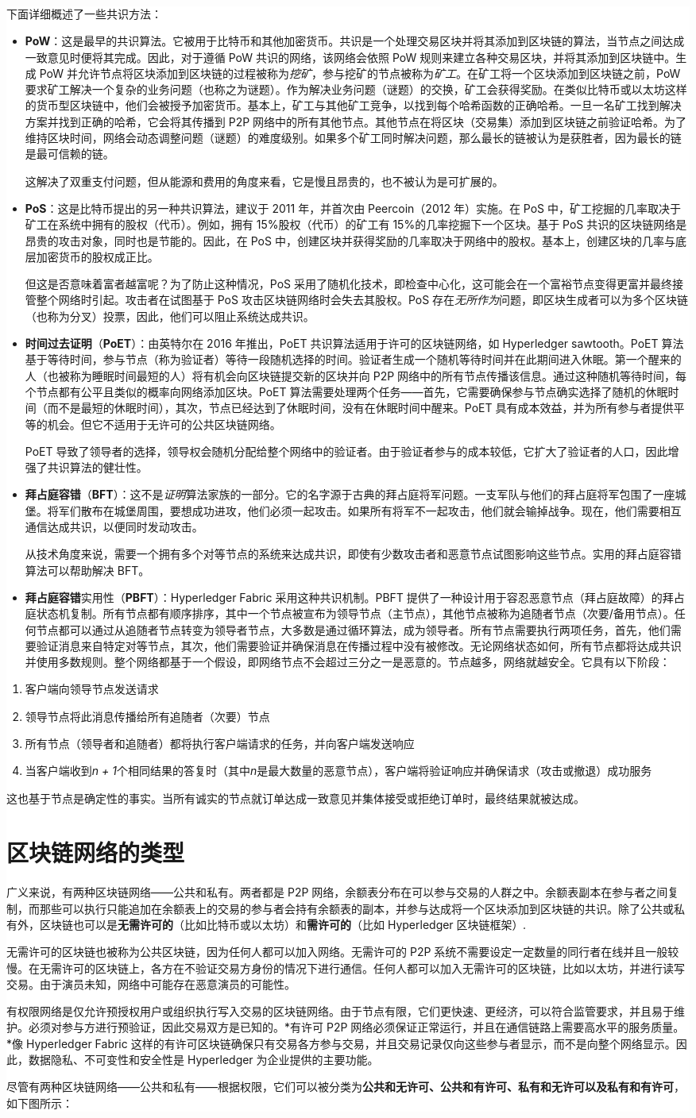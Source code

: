 下面详细概述了一些共识方法：

+   **PoW**：这是最早的共识算法。它被用于比特币和其他加密货币。共识是一个处理交易区块并将其添加到区块链的算法，当节点之间达成一致意见时便将其完成。因此，对于遵循 PoW 共识的网络，该网络会依照 PoW 规则来建立各种交易区块，并将其添加到区块链中。生成 PoW 并允许节点将区块添加到区块链的过程被称为*挖矿*，参与挖矿的节点被称为*矿工*。在矿工将一个区块添加到区块链之前，PoW 要求矿工解决一个复杂的业务问题（也称之为谜题）。作为解决业务问题（谜题）的交换，矿工会获得奖励。在类似比特币或以太坊这样的货币型区块链中，他们会被授予加密货币。基本上，矿工与其他矿工竞争，以找到每个哈希函数的正确哈希。一旦一名矿工找到解决方案并找到正确的哈希，它会将其传播到 P2P 网络中的所有其他节点。其他节点在将区块（交易集）添加到区块链之前验证哈希。为了维持区块时间，网络会动态调整问题（谜题）的难度级别。如果多个矿工同时解决问题，那么最长的链被认为是获胜者，因为最长的链是最可信赖的链。

    这解决了双重支付问题，但从能源和费用的角度来看，它是慢且昂贵的，也不被认为是可扩展的。

+   **PoS**：这是比特币提出的另一种共识算法，建议于 2011 年，并首次由 Peercoin（2012 年）实施。在 PoS 中，矿工挖掘的几率取决于矿工在系统中拥有的股权（代币）。例如，拥有 15%股权（代币）的矿工有 15%的几率挖掘下一个区块。基于 PoS 共识的区块链网络是昂贵的攻击对象，同时也是节能的。因此，在 PoS 中，创建区块并获得奖励的几率取决于网络中的股权。基本上，创建区块的几率与底层加密货币的股权成正比。

    但这是否意味着富者越富呢？为了防止这种情况，PoS 采用了随机化技术，即检查中心化，这可能会在一个富裕节点变得更富并最终接管整个网络时引起。攻击者在试图基于 PoS 攻击区块链网络时会失去其股权。PoS 存在*无所作为*问题，即区块生成者可以为多个区块链（也称为分叉）投票，因此，他们可以阻止系统达成共识。

+   **时间过去证明**（**PoET**）：由英特尔在 2016 年推出，PoET 共识算法适用于许可的区块链网络，如 Hyperledger sawtooth。PoET 算法基于等待时间，参与节点（称为验证者）等待一段随机选择的时间。验证者生成一个随机等待时间并在此期间进入休眠。第一个醒来的人（也被称为睡眠时间最短的人）将有机会向区块链提交新的区块并向 P2P 网络中的所有节点传播该信息。通过这种随机等待时间，每个节点都有公平且类似的概率向网络添加区块。PoET 算法需要处理两个任务——首先，它需要确保参与节点确实选择了随机的休眠时间（而不是最短的休眠时间），其次，节点已经达到了休眠时间，没有在休眠时间中醒来。PoET 具有成本效益，并为所有参与者提供平等的机会。但它不适用于无许可的公共区块链网络。

    PoET 导致了领导者的选择，领导权会随机分配给整个网络中的验证者。由于验证者参与的成本较低，它扩大了验证者的人口，因此增强了共识算法的健壮性。

+   **拜占庭容错**（**BFT**）：这不是*证明*算法家族的一部分。它的名字源于古典的拜占庭将军问题。一支军队与他们的拜占庭将军包围了一座城堡。将军们散布在城堡周围，要想成功进攻，他们必须一起攻击。如果所有将军不一起攻击，他们就会输掉战争。现在，他们需要相互通信达成共识，以便同时发动攻击。

    从技术角度来说，需要一个拥有多个对等节点的系统来达成共识，即使有少数攻击者和恶意节点试图影响这些节点。实用的拜占庭容错算法可以帮助解决 BFT。

+   **拜占庭容错**实用性（**PBFT**）：Hyperledger Fabric 采用这种共识机制。PBFT 提供了一种设计用于容忍恶意节点（拜占庭故障）的拜占庭状态机复制。所有节点都有顺序排序，其中一个节点被宣布为领导节点（主节点），其他节点被称为追随者节点（次要/备用节点）。任何节点都可以通过从追随者节点转变为领导者节点，大多数是通过循环算法，成为领导者。所有节点需要执行两项任务，首先，他们需要验证消息来自特定对等节点，其次，他们需要验证并确保消息在传播过程中没有被修改。无论网络状态如何，所有节点都将达成共识并使用多数规则。整个网络都基于一个假设，即网络节点不会超过三分之一是恶意的。节点越多，网络就越安全。它具有以下阶段：

1.  客户端向领导节点发送请求

1.  领导节点将此消息传播给所有追随者（次要）节点

1.  所有节点（领导者和追随者）都将执行客户端请求的任务，并向客户端发送响应

1.  当客户端收到*n + 1*个相同结果的答复时（其中*n*是最大数量的恶意节点），客户端将验证响应并确保请求（攻击或撤退）成功服务

这也基于节点是确定性的事实。当所有诚实的节点就订单达成一致意见并集体接受或拒绝订单时，最终结果就被达成。

# 区块链网络的类型

广义来说，有两种区块链网络——公共和私有。两者都是 P2P 网络，余额表分布在可以参与交易的人群之中。余额表副本在参与者之间复制，而那些可以执行只能追加在余额表上的交易的参与者会持有余额表的副本，并参与达成将一个区块添加到区块链的共识。除了公共或私有外，区块链也可以是**无需许可的**（比如比特币或以太坊）和**需许可的**（比如 Hyperledger 区块链框架）*.*

无需许可的区块链也被称为公共区块链，因为任何人都可以加入网络。无需许可的 P2P 系统不需要设定一定数量的同行者在线并且一般较慢。在无需许可的区块链上，各方在不验证交易方身份的情况下进行通信。任何人都可以加入无需许可的区块链，比如以太坊，并进行读写交易。由于演员未知，网络中可能存在恶意演员的可能性。

有权限网络是仅允许预授权用户或组织执行写入交易的区块链网络。由于节点有限，它们更快速、更经济，可以符合监管要求，并且易于维护。必须对参与方进行预验证，因此交易双方是已知的。*有许可 P2P 网络必须保证正常运行，并且在通信链路上需要高水平的服务质量。*像 Hyperledger Fabric 这样的有许可区块链确保只有交易各方参与交易，并且交易记录仅向这些参与者显示，而不是向整个网络显示。因此，数据隐私、不可变性和安全性是 Hyperledger 为企业提供的主要功能。

尽管有两种区块链网络——公共和私有——根据权限，它们可以被分类为**公共和无许可、公共和有许可、私有和无许可以及私有和有许可**，如下图所示：

